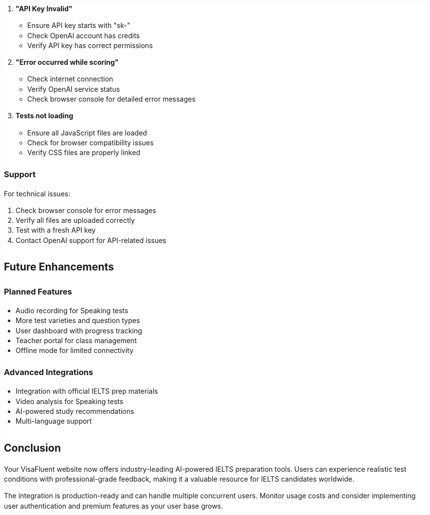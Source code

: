1. **"API Key Invalid"**
   - Ensure API key starts with "sk-"
   - Check OpenAI account has credits
   - Verify API key has correct permissions

2. **"Error occurred while scoring"**
   - Check internet connection
   - Verify OpenAI service status
   - Check browser console for detailed error messages

3. **Tests not loading**
   - Ensure all JavaScript files are loaded
   - Check for browser compatibility issues
   - Verify CSS files are properly linked

### Support

For technical issues:
1. Check browser console for error messages
2. Verify all files are uploaded correctly
3. Test with a fresh API key
4. Contact OpenAI support for API-related issues

## Future Enhancements

### Planned Features
- Audio recording for Speaking tests
- More test varieties and question types
- User dashboard with progress tracking
- Teacher portal for class management
- Offline mode for limited connectivity

### Advanced Integrations
- Integration with official IELTS prep materials
- Video analysis for Speaking tests
- AI-powered study recommendations
- Multi-language support

## Conclusion

Your VisaFluent website now offers industry-leading AI-powered IELTS preparation tools. Users can experience realistic test conditions with professional-grade feedback, making it a valuable resource for IELTS candidates worldwide.

The integration is production-ready and can handle multiple concurrent users. Monitor usage costs and consider implementing user authentication and premium features as your user base grows.